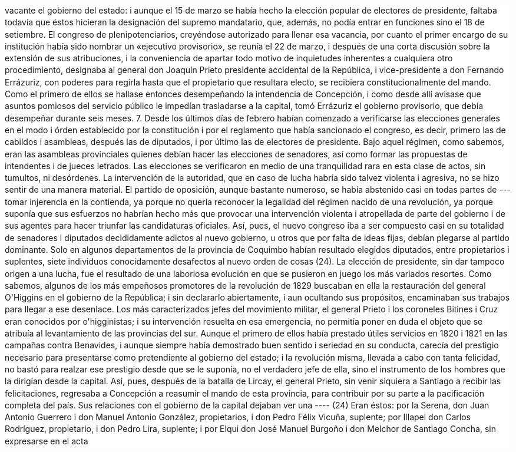 vacante el gobierno del estado: i aunque el 15 de marzo se había hecho la elección popular de electores de presidente, faltaba todavía que éstos hicieran la designación del supremo mandatario, que, además, no podía entrar en funciones sino el 18 de setiembre. El congreso de plenipotenciarios, creyéndose autorizado para llenar esa vacancia, por cuanto el primer encargo de su institución había sido nombrar un «ejecutivo provisorio», se reunía el 22 de marzo, i después de una corta discusión sobre la extensión de sus atribuciones, i la conveniencia de apartar todo motivo de inquietudes inherentes a cualquiera otro procedimiento, designaba al general don Joaquín Prieto presidente accidental de la República, i vice-presidente a don Fernando Errázuriz, con poderes para regirla hasta que el propietario que resultara electo, se recibiera constitucionalmente del mando. Como el primero de ellos se hallase entonces desempeñando la intendencia de Concepción, i como desde allí avisase que asuntos pomiosos del servicio público le impedían trasladarse a la capital, tomó Errázuriz el gobierno provisorio, que debía desempeñar durante seis meses. 7. Desde los últimos días de febrero habían comenzado a verificarse las elecciones generales en el modo i órden establecido por la constitución i por el reglamento que había sancionado el congreso, es decir, primero las de cabildos i asambleas, después las de diputados, i por último las de electores de presidente. Bajo aquel régimen, como sabemos, eran las asambleas provinciales quienes debían hacer las elecciones de senadores, así como formar las propuestas de intendentes i de jueces letrados. Las elecciones se verificaron en medio de una tranquilidad rara en esta clase de actos, sin tumultos, ni desórdenes. La intervención de la autoridad, que en caso de lucha habría sido talvez violenta i agresiva, no se hizo sentir de una manera material. El partido de oposición, aunque bastante numeroso, se había abstenido casi en todas partes de --- tomar injerencia en la contienda, ya porque no quería reconocer la legalidad del régimen nacido de una revolución, ya porque suponía que sus esfuerzos no habrían hecho más que provocar una intervención violenta i atropellada de parte del gobierno i de sus agentes para hacer triunfar las candidaturas oficiales. Así, pues, el nuevo congreso iba a ser compuesto casi en su totalidad de senadores i diputados decididamente adictos al nuevo gobierno, u otros que por falta de ideas fijas, debían plegarse al partido dominante. Solo en algunos departamentos de la provincia de Coquimbo habían resultado elegidos diputados, entre propietarios i suplentes, siete individuos conocidamente desafectos al nuevo orden de cosas (24). La elección de presidente, sin dar tampoco origen a una lucha, fue el resultado de una laboriosa evolución en que se pusieron en juego los más variados resortes. Como sabemos, algunos de los más empeñosos promotores de la revolución de 1829 buscaban en ella la restauración del general O'Higgins en el gobierno de la República; i sin declararlo abiertamente, i aun ocultando sus propósitos, encaminaban sus trabajos para llegar a ese desenlace. Los más caracterizados jefes del movimiento militar, el general Prieto i los coroneles Bitines i Cruz eran conocidos por o'higginistas; i su intervención resuelta en esa emergencia, no permitía poner en duda el objeto que se atribuía al levantamiento de las provincias del sur. Aunque el primero de ellos había prestado útiles servicios en 1820 i 1821 en las campañas contra Benavides, i aunque siempre había demostrado buen sentido i seriedad en su conducta, carecía del prestigio necesario para presentarse como pretendiente al gobierno del estado; i la revolución misma, llevada a cabo con tanta felicidad, no bastó para realzar ese prestigio desde que se le suponía, no el verdadero jefe de ella, sino el instrumento de los hombres que la dirigían desde la capital. Así, pues, después de la batalla de Lircay, el general Prieto, sin venir siquiera a Santiago a recibir las felicitaciones, regresaba a Concepción a reasumir el mando de esta provincia, para contribuir por su parte a la pacificación completa del país. Sus relaciones con el gobierno de la capital dejaban ver una ---- (24) Eran éstos: por la Serena, don Juan Antonio Guerrero i don Manuel Antonio González, propietarios, i don Pedro Félix Vicuña, suplente; por Illapel don Carlos Rodríguez, propietario, i don Pedro Lira, suplente; i por Elqui don José Manuel Burgoño i don Melchor de Santiago Concha, sin expresarse en el acta